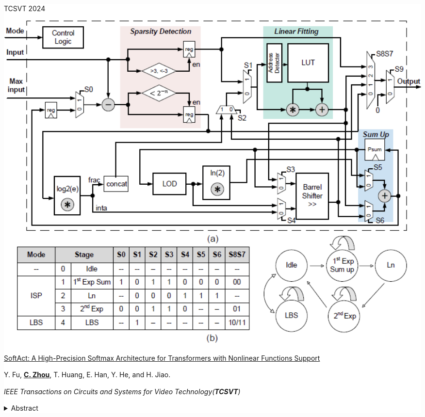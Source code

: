 <div class='paper-box'><div class='paper-box-image'><div><div class="badge">TCSVT 2024</div><img src='images/TCAS-I.png' alt="sym" width="100%"></div></div>
<div class='paper-box-text' markdown="1">

[SoftAct: A High-Precision Softmax Architecture for Transformers with Nonlinear Functions Support](https://ieeexplore.ieee.org/document/10495359/)

Y. Fu, **<u>C. Zhou</u>**, T. Huang, E. Han, Y. He, and H. Jiao.

*IEEE Transactions on Circuits and Systems for Video Technology(**TCSVT**)*


<details><summary>Abstract</summary></details>

</div>
</div>



